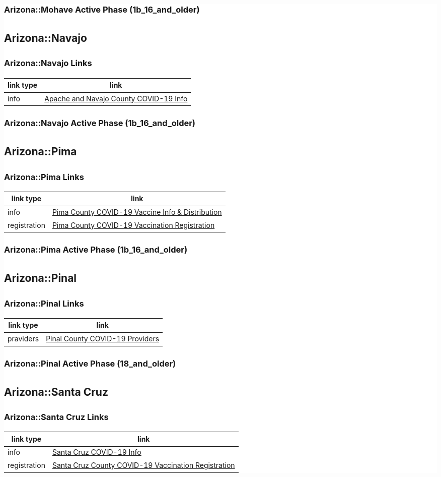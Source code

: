 
### Arizona::Mohave Active Phase (1b_16_and_older)

## Arizona::Navajo

### Arizona::Navajo Links

| link type | link |
| --- | --- |
| info | [Apache and Navajo County COVID-19 Info](https://311info.net/covid-19/) |


### Arizona::Navajo Active Phase (1b_16_and_older)

## Arizona::Pima

### Arizona::Pima Links

| link type | link |
| --- | --- |
| info | [Pima County COVID-19 Vaccine Info & Distribution](https://webcms.pima.gov/cms/One.aspx?portalId=169&pageId=669257) |
| registration | [Pima County COVID-19 Vaccination Registration](https://webcms.pima.gov/cms/One.aspx?portalId=169&pageId=690372) |


### Arizona::Pima Active Phase (1b_16_and_older)

## Arizona::Pinal

### Arizona::Pinal Links

| link type | link |
| --- | --- |
| praviders | [Pinal County COVID-19 Providers](https://www.pinalcountyaz.gov/publichealth/CoronaVirus/Pages/VaccineLocations.aspx) |


### Arizona::Pinal Active Phase (18_and_older)

## Arizona::Santa Cruz

### Arizona::Santa Cruz Links

| link type | link |
| --- | --- |
| info | [Santa Cruz COVID-19 Info](https://www.santacruzcountyaz.gov/732/COVID-19-Novel-Coronavirus) |
| registration | [Santa Cruz County COVID-19 Vaccination Registration](https://survey123.arcgis.com/share/b0c6ce208fc94cf4a30b173810caab53) |
